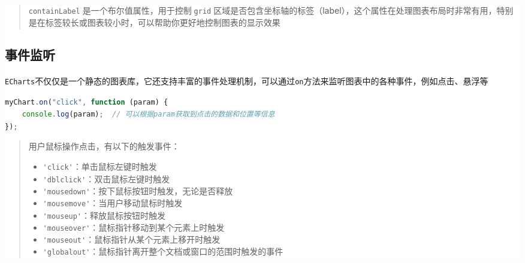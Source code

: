 > `containLabel` 是一个布尔值属性，用于控制 `grid` 区域是否包含坐标轴的标签（label），这个属性在处理图表布局时非常有用，特别是在标签较长或图表较小时，可以帮助你更好地控制图表的显示效果



## 事件监听

`ECharts`不仅仅是一个静态的图表库，它还支持丰富的事件处理机制，可以通过`on`方法来监听图表中的各种事件，例如点击、悬浮等

```js
myChart.on("click", function (param) {
    console.log(param);  // 可以根据param获取到点击的数据和位置等信息
});
```

> 用户鼠标操作点击，有以下的触发事件：
>
> - `'click'`：单击鼠标左键时触发
> - `'dblclick'`：双击鼠标左键时触发
> - `'mousedown'`：按下鼠标按钮时触发，无论是否释放
> - `'mousemove'`：当用户移动鼠标时触发
> - `'mouseup'`：释放鼠标按钮时触发
> - `'mouseover'`：鼠标指针移动到某个元素上时触发
> - `'mouseout'`：鼠标指针从某个元素上移开时触发
> - `'globalout'`：鼠标指针离开整个文档或窗口的范围时触发的事件